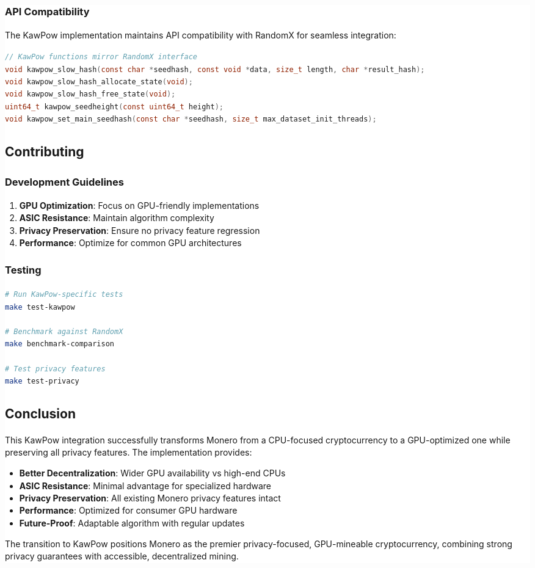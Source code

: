 ### API Compatibility
The KawPow implementation maintains API compatibility with RandomX for seamless integration:

```c
// KawPow functions mirror RandomX interface
void kawpow_slow_hash(const char *seedhash, const void *data, size_t length, char *result_hash);
void kawpow_slow_hash_allocate_state(void);
void kawpow_slow_hash_free_state(void);
uint64_t kawpow_seedheight(const uint64_t height);
void kawpow_set_main_seedhash(const char *seedhash, size_t max_dataset_init_threads);
```

## Contributing

### Development Guidelines
1. **GPU Optimization**: Focus on GPU-friendly implementations
2. **ASIC Resistance**: Maintain algorithm complexity
3. **Privacy Preservation**: Ensure no privacy feature regression
4. **Performance**: Optimize for common GPU architectures

### Testing
```bash
# Run KawPow-specific tests
make test-kawpow

# Benchmark against RandomX
make benchmark-comparison

# Test privacy features
make test-privacy
```

## Conclusion

This KawPow integration successfully transforms Monero from a CPU-focused cryptocurrency to a GPU-optimized one while preserving all privacy features. The implementation provides:

- **Better Decentralization**: Wider GPU availability vs high-end CPUs
- **ASIC Resistance**: Minimal advantage for specialized hardware
- **Privacy Preservation**: All existing Monero privacy features intact
- **Performance**: Optimized for consumer GPU hardware
- **Future-Proof**: Adaptable algorithm with regular updates

The transition to KawPow positions Monero as the premier privacy-focused, GPU-mineable cryptocurrency, combining strong privacy guarantees with accessible, decentralized mining.